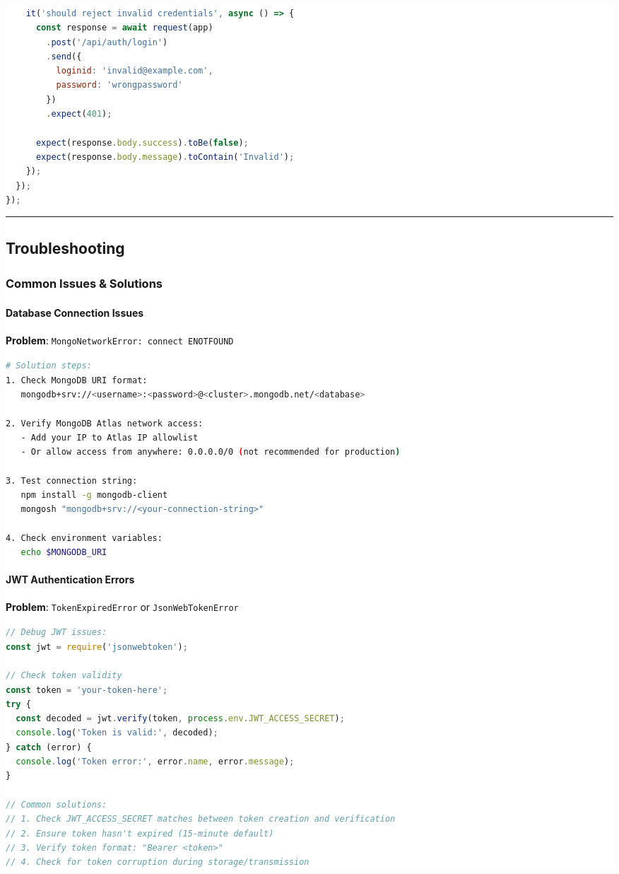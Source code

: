 ```javascript
    it('should reject invalid credentials', async () => {
      const response = await request(app)
        .post('/api/auth/login')
        .send({
          loginid: 'invalid@example.com',
          password: 'wrongpassword'
        })
        .expect(401);

      expect(response.body.success).toBe(false);
      expect(response.body.message).toContain('Invalid');
    });
  });
});
```

---

## Troubleshooting

### Common Issues & Solutions

#### Database Connection Issues

**Problem**: `MongoNetworkError: connect ENOTFOUND`

```bash
# Solution steps:
1. Check MongoDB URI format:
   mongodb+srv://<username>:<password>@<cluster>.mongodb.net/<database>

2. Verify MongoDB Atlas network access:
   - Add your IP to Atlas IP allowlist
   - Or allow access from anywhere: 0.0.0.0/0 (not recommended for production)

3. Test connection string:
   npm install -g mongodb-client
   mongosh "mongodb+srv://<your-connection-string>"

4. Check environment variables:
   echo $MONGODB_URI
```

#### JWT Authentication Errors

**Problem**: `TokenExpiredError` or `JsonWebTokenError`

```javascript
// Debug JWT issues:
const jwt = require('jsonwebtoken');

// Check token validity
const token = 'your-token-here';
try {
  const decoded = jwt.verify(token, process.env.JWT_ACCESS_SECRET);
  console.log('Token is valid:', decoded);
} catch (error) {
  console.log('Token error:', error.name, error.message);
}

// Common solutions:
// 1. Check JWT_ACCESS_SECRET matches between token creation and verification
// 2. Ensure token hasn't expired (15-minute default)
// 3. Verify token format: "Bearer <token>"
// 4. Check for token corruption during storage/transmission
```